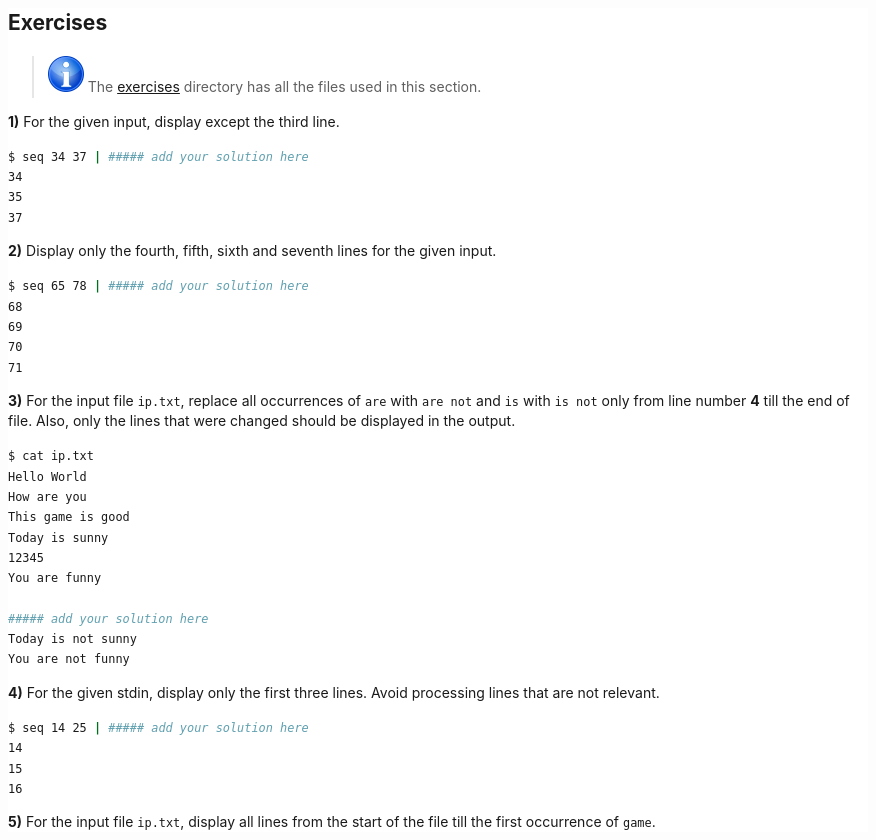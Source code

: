 ## Exercises

>![info](images/info.svg) The [exercises](https://github.com/learnbyexample/learn_perl_oneliners/tree/main/exercises) directory has all the files used in this section.

**1)** For the given input, display except the third line.

```bash
$ seq 34 37 | ##### add your solution here
34
35
37
```

**2)** Display only the fourth, fifth, sixth and seventh lines for the given input.

```bash
$ seq 65 78 | ##### add your solution here
68
69
70
71
```

**3)** For the input file `ip.txt`, replace all occurrences of `are` with `are not` and `is` with `is not` only from line number **4** till the end of file. Also, only the lines that were changed should be displayed in the output.

```bash
$ cat ip.txt
Hello World
How are you
This game is good
Today is sunny
12345
You are funny

##### add your solution here
Today is not sunny
You are not funny
```

**4)** For the given stdin, display only the first three lines. Avoid processing lines that are not relevant.

```bash
$ seq 14 25 | ##### add your solution here
14
15
16
```

**5)** For the input file `ip.txt`, display all lines from the start of the file till the first occurrence of `game`.
